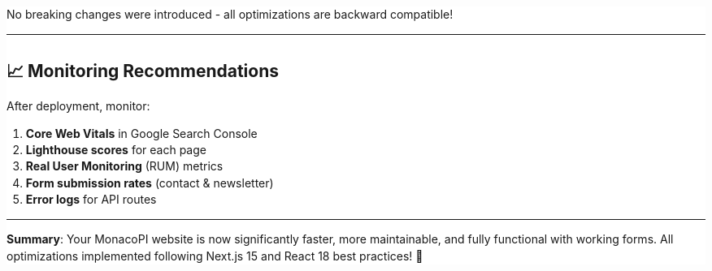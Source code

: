 No breaking changes were introduced - all optimizations are backward compatible!

---

## 📈 Monitoring Recommendations

After deployment, monitor:
1. **Core Web Vitals** in Google Search Console
2. **Lighthouse scores** for each page
3. **Real User Monitoring** (RUM) metrics
4. **Form submission rates** (contact & newsletter)
5. **Error logs** for API routes

---

**Summary**: Your MonacoPI website is now significantly faster, more maintainable, and fully functional with working forms. All optimizations implemented following Next.js 15 and React 18 best practices! 🎉

